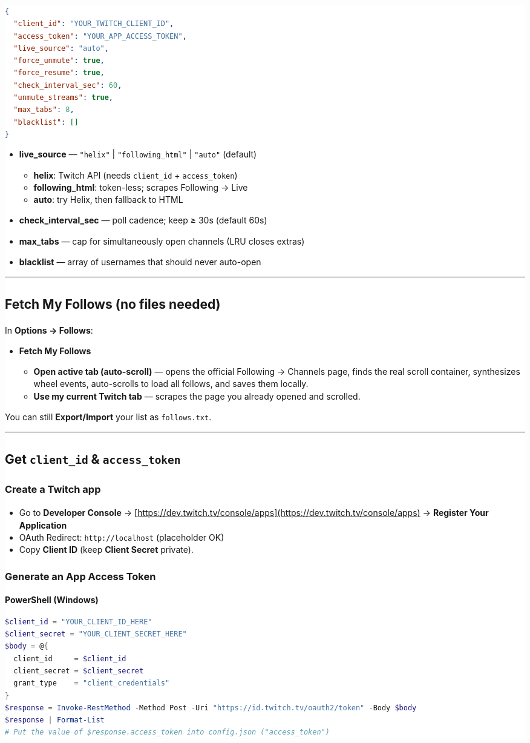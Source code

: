 ```json
{
  "client_id": "YOUR_TWITCH_CLIENT_ID",
  "access_token": "YOUR_APP_ACCESS_TOKEN",
  "live_source": "auto",
  "force_unmute": true,
  "force_resume": true,
  "check_interval_sec": 60,
  "unmute_streams": true,
  "max_tabs": 8,
  "blacklist": []
}
```

* **live_source** — `"helix"` | `"following_html"` | `"auto"` (default)

  * **helix**: Twitch API (needs `client_id` + `access_token`)
  * **following_html**: token-less; scrapes Following → Live
  * **auto**: try Helix, then fallback to HTML
* **check_interval_sec** — poll cadence; keep ≥ 30s (default 60s)
* **max_tabs** — cap for simultaneously open channels (LRU closes extras)
* **blacklist** — array of usernames that should never auto-open

---

## Fetch My Follows (no files needed)

In **Options → Follows**:

* **Fetch My Follows**

  * **Open active tab (auto-scroll)** — opens the official Following → Channels page, finds the real scroll container, synthesizes wheel events, auto-scrolls to load all follows, and saves them locally.
  * **Use my current Twitch tab** — scrapes the page you already opened and scrolled.

You can still **Export/Import** your list as `follows.txt`.

---

## Get `client_id` & `access_token`

### Create a Twitch app

* Go to **Developer Console** → [https://dev.twitch.tv/console/apps](https://dev.twitch.tv/console/apps) → **Register Your Application**
* OAuth Redirect: `http://localhost` (placeholder OK)
* Copy **Client ID** (keep **Client Secret** private).

### Generate an App Access Token

**PowerShell (Windows)**

```powershell
$client_id = "YOUR_CLIENT_ID_HERE"
$client_secret = "YOUR_CLIENT_SECRET_HERE"
$body = @{
  client_id     = $client_id
  client_secret = $client_secret
  grant_type    = "client_credentials"
}
$response = Invoke-RestMethod -Method Post -Uri "https://id.twitch.tv/oauth2/token" -Body $body
$response | Format-List
# Put the value of $response.access_token into config.json ("access_token")
```

